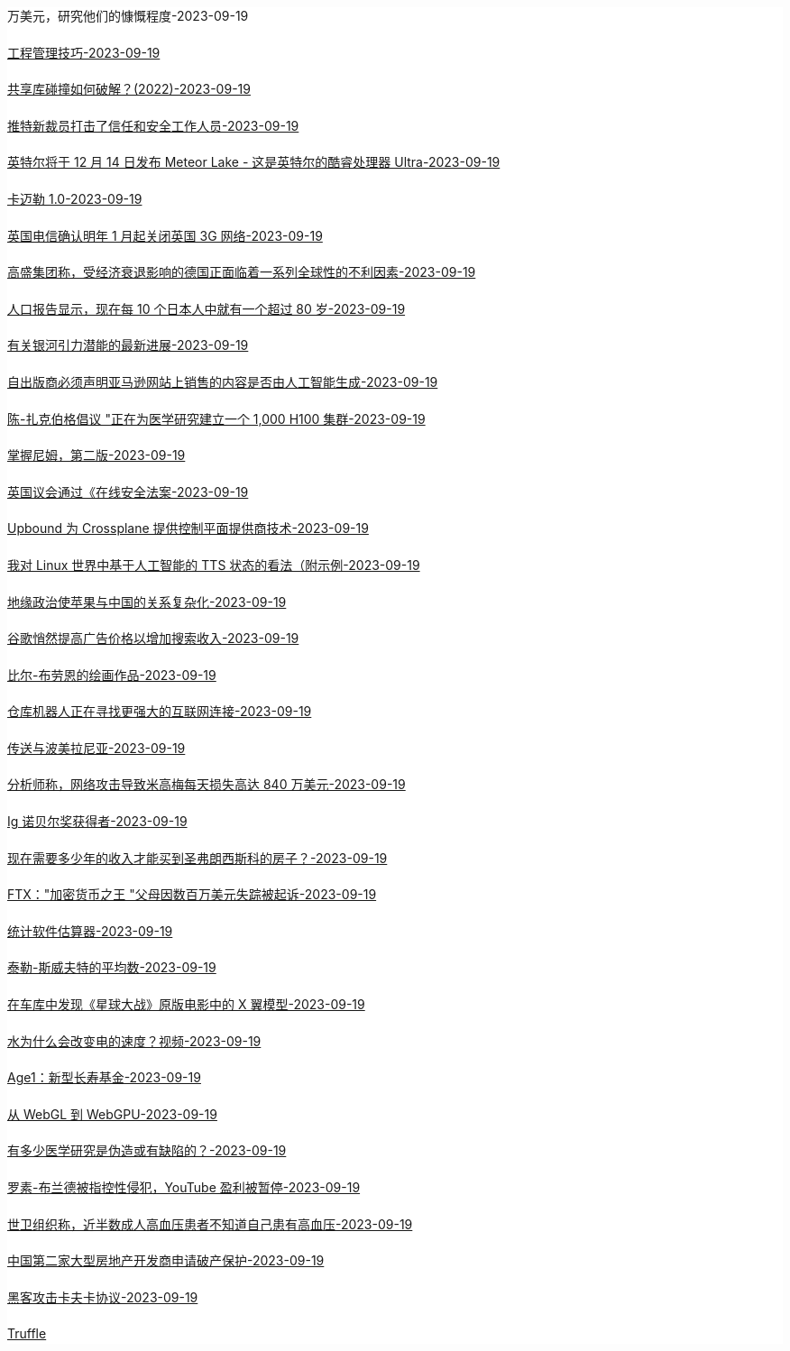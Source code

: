 万美元，研究他们的慷慨程度-2023-09-19</a><br/><br/><a target=_blank rel=nofollow href="https://gist.github.com/mmcgrana/3dcd36547453ecf25c17" >工程管理技巧-2023-09-19</a><br/><br/><a target=_blank rel=nofollow href="https://trofi.github.io/posts/248-how-do-shared-library-collisions-break.html" >共享库碰撞如何破解？(2022)-2023-09-19</a><br/><br/><a target=_blank rel=nofollow href="https://www.businessinsider.com/new-twitter-layoffs-hit-trust-and-safety-workers-again-2023-9" >推特新裁员打击了信任和安全工作人员-2023-09-19</a><br/><br/><a target=_blank rel=nofollow href="https://www.theverge.com/2023/9/19/23872888/intel-meteor-lake-core-ultra-date-chip-specs-details" >英特尔将于 12 月 14 日发布 Meteor Lake - 这是英特尔的酷睿处理器 Ultra-2023-09-19</a><br/><br/><a target=_blank rel=nofollow href="https://world.hey.com/dhh/kamal-1-0-5304ff9e" >卡迈勒 1.0-2023-09-19</a><br/><br/><a target=_blank rel=nofollow href="https://www.theregister.com/2023/09/19/bt_confirms_nationwide_3g_switch/" >英国电信确认明年 1 月起关闭英国 3G 网络-2023-09-19</a><br/><br/><a target=_blank rel=nofollow href="https://www.cnbc.com/2023/09/19/recession-hit-germany-is-facing-a-flurry-of-global-headwinds-goldman-sachs.html" >高盛集团称，受经济衰退影响的德国正面临着一系列全球性的不利因素-2023-09-19</a><br/><br/><a target=_blank rel=nofollow href="https://www.bloomberg.com/news/articles/2023-09-18/one-in-10-japanese-aged-over-80-population-report-shows-on-respect-for-aged-day" >人口报告显示，现在每 10 个日本人中就有一个超过 80 岁-2023-09-19</a><br/><br/><a target=_blank rel=nofollow href="https://tritonstation.com/2023/09/19/recent-developments-concerning-the-gravitational-potential-of-the-milky-way-i/" >有关银河引力潜能的最新进展-2023-09-19</a><br/><br/><a target=_blank rel=nofollow href="https://www.theguardian.com/books/2023/sep/11/self-publishers-must-declare-if-content-sold-on-amazons-site-is-ai-generated" >自出版商必须声明亚马逊网站上销售的内容是否由人工智能生成-2023-09-19</a><br/><br/><a target=_blank rel=nofollow href="https://www.theverge.com/2023/9/19/23880277/chan-zuckerberg-foundation-funds-ai-gpu-medical-research" >陈-扎克伯格倡议 "正在为医学研究建立一个 1,000 H100 集群-2023-09-19</a><br/><br/><a target=_blank rel=nofollow href="https://nim-lang.org//blog/2023/09/19/mastering-nim.html" >掌握尼姆，第二版-2023-09-19</a><br/><br/><a target=_blank rel=nofollow href="https://techcrunch.com/2023/09/19/online-safety-bill-passed/" >英国议会通过《在线安全法案-2023-09-19</a><br/><br/><a target=_blank rel=nofollow href="https://blog.upbound.io/donate-upjet-provider-project-to-cncf" >Upbound 为 Crossplane 提供控制平面提供商技术-2023-09-19</a><br/><br/><a target=_blank rel=nofollow href="http://write.w5hnews.com/u/cwSNkeLNXf#state-of-tts-in-linux(2022)" >我对 Linux 世界中基于人工智能的 TTS 状态的看法（附示例-2023-09-19</a><br/><br/><a target=_blank rel=nofollow href="https://arstechnica.com/gadgets/2023/09/geopolitics-is-making-apples-relationship-with-china-complicated/" >地缘政治使苹果与中国的关系复杂化-2023-09-19</a><br/><br/><a target=_blank rel=nofollow href="https://www.theverge.com/2023/9/19/23880275/google-search-ads-competition-auction-prices-doj-trial-antitrust" >谷歌悄然提高广告价格以增加搜索收入-2023-09-19</a><br/><br/><a target=_blank rel=nofollow href="https://rovzargallery.com/artists/bill-braun/" >比尔-布劳恩的绘画作品-2023-09-19</a><br/><br/><a target=_blank rel=nofollow href="https://www.wsj.com/articles/wheres-the-signal-warehouse-robots-are-searching-for-stronger-internet-connections-d180e6fa" >仓库机器人正在寻找更强大的互联网连接-2023-09-19</a><br/><br/><a target=_blank rel=nofollow href="https://www.pomerium.com/comparisons/teleport-vs-pomerium/" >传送与波美拉尼亚-2023-09-19</a><br/><br/><a target=_blank rel=nofollow href="https://www.reviewjournal.com/business/casinos-gaming/analyst-mgm-losing-4-2m-8-4m-a-day-because-of-cyberattack-2906379/" >分析师称，网络攻击导致米高梅每天损失高达 840 万美元-2023-09-19</a><br/><br/><a target=_blank rel=nofollow href="https://improbable.com/ig/winners/#ig2023" >Ig 诺贝尔奖获得者-2023-09-19</a><br/><br/><a target=_blank rel=nofollow href="https://www.sfchronicle.com/realestate/article/home-price-income-18367360.php" >现在需要多少年的收入才能买到圣弗朗西斯科的房子？-2023-09-19</a><br/><br/><a target=_blank rel=nofollow href="https://www.bbc.com/news/business-66857146" >FTX："加密货币之王 "父母因数百万美元失踪被起诉-2023-09-19</a><br/><br/><a target=_blank rel=nofollow href="https://bitovi.github.io/statistical-software-estimator/" >统计软件估算器-2023-09-19</a><br/><br/><a target=_blank rel=nofollow href="https://www.nationalreview.com/2023/09/the-averageness-of-taylor-swift/" >泰勒-斯威夫特的平均数-2023-09-19</a><br/><br/><a target=_blank rel=nofollow href="https://www.smithsonianmag.com/smart-news/x-wing-model-from-original-star-wars-found-in-a-garage-180982914/" >在车库中发现《星球大战》原版电影中的 X 翼模型-2023-09-19</a><br/><br/><a target=_blank rel=nofollow href="https://www.youtube.com/watch?v=rQIg5XeIgQ0" >水为什么会改变电的速度？视频-2023-09-19</a><br/><br/><a target=_blank rel=nofollow href="https://www.longevity.vc/" >Age1：新型长寿基金-2023-09-19</a><br/><br/><a target=_blank rel=nofollow href="https://developer.chrome.com/blog/from-webgl-to-webgpu/" >从 WebGL 到 WebGPU-2023-09-19</a><br/><br/><a target=_blank rel=nofollow href="https://web.archive.org/web/20230718112821/https://www.nature.com/articles/d41586-023-02299-w" >有多少医学研究是伪造或有缺陷的？-2023-09-19</a><br/><br/><a target=_blank rel=nofollow href="https://wpde.com/news/entertainment/russell-brands-youtube-monetization-suspended-amid-sexual-assault-allegations-bbc-streaming-earn-money-ads-awakening-with-russell-football-is-nice-rumble-channel-4-documentary" >罗素-布兰德被指控性侵犯，YouTube 盈利被暂停-2023-09-19</a><br/><br/><a target=_blank rel=nofollow href="https://www.washingtonpost.com/wellness/2023/09/19/hypertension-world-health-organization/" >世卫组织称，近半数成人高血压患者不知道自己患有高血压-2023-09-19</a><br/><br/><a target=_blank rel=nofollow href="https://www.cnn.com/2023/09/19/economy/china-sunac-ny-bankruptcy-protection-intl-hnk/index.html" >中国第二家大型房地产开发商申请破产保护-2023-09-19</a><br/><br/><a target=_blank rel=nofollow href="https://www.warpstream.com/blog/hacking-the-kafka-protocol" >黑客攻击卡夫卡协议-2023-09-19</a><br/><br/><a target=_blank rel=nofollow href="https://medium.com/graalvm/truffle-unchained-13887b77b62c" >Truffle